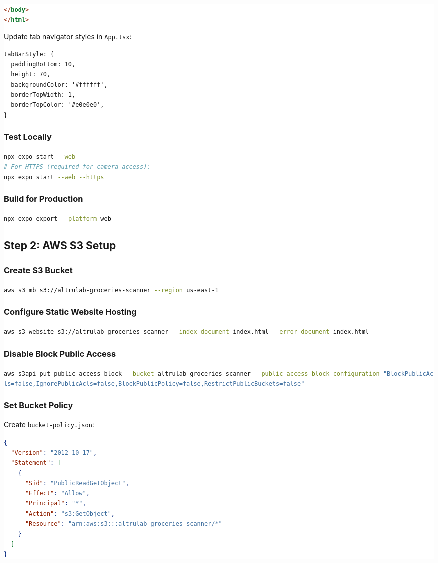```html
</body>
</html>
```

Update tab navigator styles in `App.tsx`:
```tsx
tabBarStyle: {
  paddingBottom: 10,
  height: 70,
  backgroundColor: '#ffffff',
  borderTopWidth: 1,
  borderTopColor: '#e0e0e0',
}
```

### Test Locally
```bash
npx expo start --web
# For HTTPS (required for camera access):
npx expo start --web --https
```

### Build for Production
```bash
npx expo export --platform web
```

## Step 2: AWS S3 Setup

### Create S3 Bucket
```bash
aws s3 mb s3://altrulab-groceries-scanner --region us-east-1
```

### Configure Static Website Hosting
```bash
aws s3 website s3://altrulab-groceries-scanner --index-document index.html --error-document index.html
```

### Disable Block Public Access
```bash
aws s3api put-public-access-block --bucket altrulab-groceries-scanner --public-access-block-configuration "BlockPublicAcls=false,IgnorePublicAcls=false,BlockPublicPolicy=false,RestrictPublicBuckets=false"
```

### Set Bucket Policy
Create `bucket-policy.json`:
```json
{
  "Version": "2012-10-17",
  "Statement": [
    {
      "Sid": "PublicReadGetObject",
      "Effect": "Allow",
      "Principal": "*",
      "Action": "s3:GetObject",
      "Resource": "arn:aws:s3:::altrulab-groceries-scanner/*"
    }
  ]
}
```
